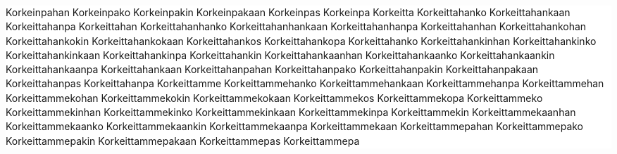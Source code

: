 Korkeinpahan
Korkeinpako
Korkeinpakin
Korkeinpakaan
Korkeinpas
Korkeinpa
Korkeitta
Korkeittahanko
Korkeittahankaan
Korkeittahanpa
Korkeittahan
Korkeittahanhanko
Korkeittahanhankaan
Korkeittahanhanpa
Korkeittahanhan
Korkeittahankohan
Korkeittahankokin
Korkeittahankokaan
Korkeittahankos
Korkeittahankopa
Korkeittahanko
Korkeittahankinhan
Korkeittahankinko
Korkeittahankinkaan
Korkeittahankinpa
Korkeittahankin
Korkeittahankaanhan
Korkeittahankaanko
Korkeittahankaankin
Korkeittahankaanpa
Korkeittahankaan
Korkeittahanpahan
Korkeittahanpako
Korkeittahanpakin
Korkeittahanpakaan
Korkeittahanpas
Korkeittahanpa
Korkeittamme
Korkeittammehanko
Korkeittammehankaan
Korkeittammehanpa
Korkeittammehan
Korkeittammekohan
Korkeittammekokin
Korkeittammekokaan
Korkeittammekos
Korkeittammekopa
Korkeittammeko
Korkeittammekinhan
Korkeittammekinko
Korkeittammekinkaan
Korkeittammekinpa
Korkeittammekin
Korkeittammekaanhan
Korkeittammekaanko
Korkeittammekaankin
Korkeittammekaanpa
Korkeittammekaan
Korkeittammepahan
Korkeittammepako
Korkeittammepakin
Korkeittammepakaan
Korkeittammepas
Korkeittammepa